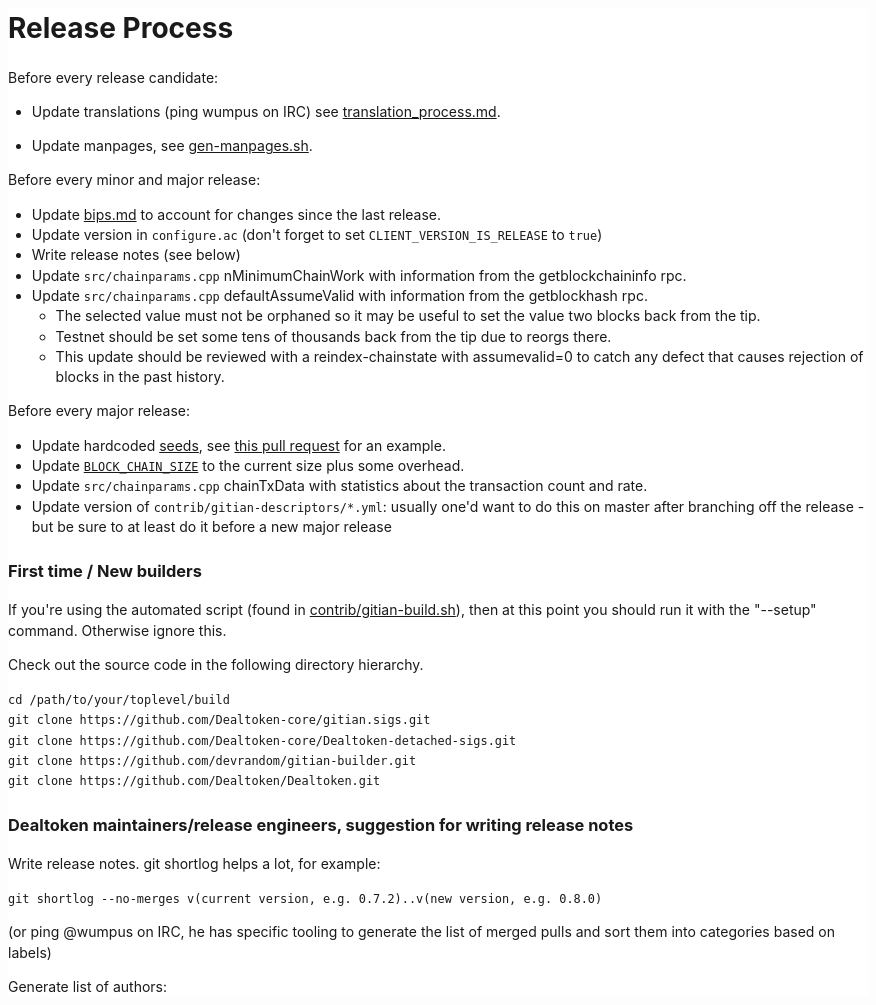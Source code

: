 Release Process
====================

Before every release candidate:

* Update translations (ping wumpus on IRC) see [translation_process.md](https://github.com/Dealtoken/Dealtoken/blob/master/doc/translation_process.md#synchronising-translations).

* Update manpages, see [gen-manpages.sh](https://github.com/Dealtoken/Dealtoken/blob/master/contrib/devtools/README.md#gen-manpagessh).

Before every minor and major release:

* Update [bips.md](bips.md) to account for changes since the last release.
* Update version in `configure.ac` (don't forget to set `CLIENT_VERSION_IS_RELEASE` to `true`)
* Write release notes (see below)
* Update `src/chainparams.cpp` nMinimumChainWork with information from the getblockchaininfo rpc.
* Update `src/chainparams.cpp` defaultAssumeValid  with information from the getblockhash rpc.
  - The selected value must not be orphaned so it may be useful to set the value two blocks back from the tip.
  - Testnet should be set some tens of thousands back from the tip due to reorgs there.
  - This update should be reviewed with a reindex-chainstate with assumevalid=0 to catch any defect
     that causes rejection of blocks in the past history.

Before every major release:

* Update hardcoded [seeds](/contrib/seeds/README.md), see [this pull request](https://github.com/Dealtoken/Dealtoken/pull/7415) for an example.
* Update [`BLOCK_CHAIN_SIZE`](/src/qt/intro.cpp) to the current size plus some overhead.
* Update `src/chainparams.cpp` chainTxData with statistics about the transaction count and rate.
* Update version of `contrib/gitian-descriptors/*.yml`: usually one'd want to do this on master after branching off the release - but be sure to at least do it before a new major release

### First time / New builders

If you're using the automated script (found in [contrib/gitian-build.sh](/contrib/gitian-build.sh)), then at this point you should run it with the "--setup" command. Otherwise ignore this.

Check out the source code in the following directory hierarchy.

    cd /path/to/your/toplevel/build
    git clone https://github.com/Dealtoken-core/gitian.sigs.git
    git clone https://github.com/Dealtoken-core/Dealtoken-detached-sigs.git
    git clone https://github.com/devrandom/gitian-builder.git
    git clone https://github.com/Dealtoken/Dealtoken.git

### Dealtoken maintainers/release engineers, suggestion for writing release notes

Write release notes. git shortlog helps a lot, for example:

    git shortlog --no-merges v(current version, e.g. 0.7.2)..v(new version, e.g. 0.8.0)

(or ping @wumpus on IRC, he has specific tooling to generate the list of merged pulls
and sort them into categories based on labels)

Generate list of authors:
